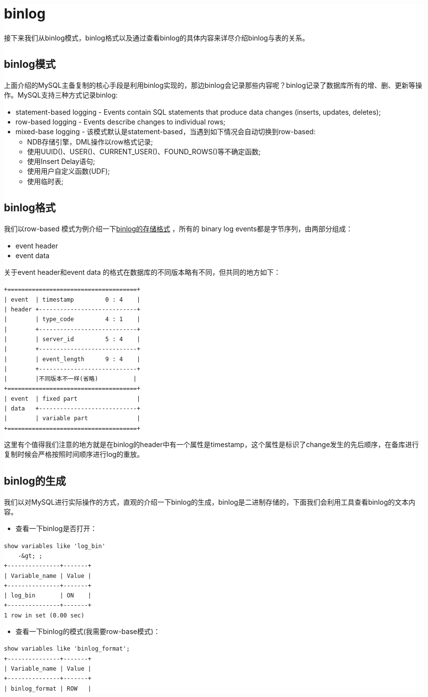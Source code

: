 # binlog
接下来我们从binlog模式，binlog格式以及通过查看binlog的具体内容来详尽介绍binlog与表的关系。
## binlog模式
上面介绍的MySQL主备复制的核心手段是利用binlog实现的，那边binlog会记录那些内容呢？binlog记录了数据库所有的增、删、更新等操作。MySQL支持三种方式记录binlog:
* statement-based logging - Events contain SQL statements that produce data changes (inserts, updates, deletes);
* row-based logging - Events describe changes to individual rows;
* mixed-base logging - 该模式默认是statement-based，当遇到如下情况会自动切换到row-based:
    * NDB存储引擎，DML操作以row格式记录;
    * 使用UUID()、USER()、CURRENT_USER()、FOUND_ROWS()等不确定函数;
    * 使用Insert Delay语句;
    * 使用用户自定义函数(UDF);
    * 使用临时表;
    
## binlog格式
我们以row-based 模式为例介绍一下[binlog的存储格式](https://dev.MySQL.com/doc/internals/en/event-structure.html) ，所有的 binary log events都是字节序列，由两部分组成：
* event header
* event data

关于event header和event data 的格式在数据库的不同版本略有不同，但共同的地方如下：
```
+=====================================+
| event  | timestamp         0 : 4    |
| header +----------------------------+
|        | type_code         4 : 1    |
|        +----------------------------+
|        | server_id         5 : 4    |
|        +----------------------------+
|        | event_length      9 : 4    |
|        +----------------------------+
|        |不同版本不一样(省略)          |
+=====================================+
| event  | fixed part                 |
| data   +----------------------------+
|        | variable part              |
+=====================================+
```
这里有个值得我们注意的地方就是在binlog的header中有一个属性是timestamp，这个属性是标识了change发生的先后顺序，在备库进行复制时候会严格按照时间顺序进行log的重放。

## binlog的生成
我们以对MySQL进行实际操作的方式，直观的介绍一下binlog的生成，binlog是二进制存储的，下面我们会利用工具查看binlog的文本内容。

* 查看一下binlog是否打开：
```
show variables like 'log_bin'
    -&gt; ;
+---------------+-------+
| Variable_name | Value |
+---------------+-------+
| log_bin       | ON    |
+---------------+-------+
1 row in set (0.00 sec)
```
* 查看一下binlog的模式(我需要row-base模式)：
```
show variables like 'binlog_format';
+---------------+-------+
| Variable_name | Value |
+---------------+-------+
| binlog_format | ROW   |
```